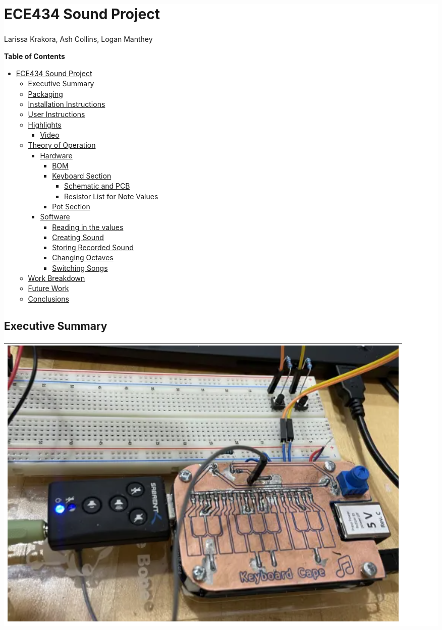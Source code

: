 # ECE434 Sound Project
 Larissa Krakora, Ash Collins, Logan Manthey


**Table of Contents**

- [ECE434 Sound Project](#ece434-sound-project)
    - [Executive Summary](#executive-summary)
    - [Packaging](#packaging)
    - [Installation Instructions](#installation-instructions)
    - [User Instructions](#user-instructions)
    - [Highlights](#highlights)
        - [Video](#video)
    - [Theory of Operation](#theory-of-operation)
        - [Hardware](#hardware)
            - [BOM](#bom)
            - [Keyboard Section](#keyboard-section)
                - [Schematic and PCB](#schematic-and-pcb)
                - [Resistor List for Note Values](#resistor-list-for-note-values)
            - [Pot Section](#pot-section)
        - [Software](#software)
            - [Reading in the values](#reading-in-the-values)
            - [Creating Sound](#creating-sound)
            - [Storing Recorded Sound](#storing-recorded-sound)
            - [Changing Octaves](#changing-octaves)
            - [Switching Songs](#switching-songs)
    - [Work Breakdown](#work-breakdown)
    - [Future Work](#future-work)
    - [Conclusions](#conclusions)





## Executive Summary

| ![PCBRende:r](Hardware/overall.png) | 
|:--:| 